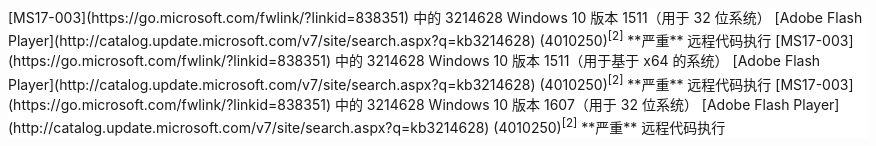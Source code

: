 </td>
<td style="border:1px solid black;">
[MS17-003](https://go.microsoft.com/fwlink/?linkid=838351) 中的 3214628

</td>
</tr>
<tr>
<td style="border:1px solid black;">
Windows 10 版本 1511（用于 32 位系统）

</td>
<td style="border:1px solid black;">
[Adobe Flash Player](http://catalog.update.microsoft.com/v7/site/search.aspx?q=kb3214628)  
(4010250)<sup>[2]</sup>

</td>
<td style="border:1px solid black;">
**严重**  
远程代码执行

</td>
<td style="border:1px solid black;">
[MS17-003](https://go.microsoft.com/fwlink/?linkid=838351) 中的 3214628

</td>
</tr>
<tr>
<td style="border:1px solid black;">
Windows 10 版本 1511（用于基于 x64 的系统）

</td>
<td style="border:1px solid black;">
[Adobe Flash Player](http://catalog.update.microsoft.com/v7/site/search.aspx?q=kb3214628)  
(4010250)<sup>[2]</sup>

</td>
<td style="border:1px solid black;">
**严重**  
远程代码执行

</td>
<td style="border:1px solid black;">
[MS17-003](https://go.microsoft.com/fwlink/?linkid=838351) 中的 3214628

</td>
</tr>
<tr>
<td style="border:1px solid black;">
Windows 10 版本 1607（用于 32 位系统）

</td>
<td style="border:1px solid black;">
[Adobe Flash Player](http://catalog.update.microsoft.com/v7/site/search.aspx?q=kb3214628)  
(4010250)<sup>[2]</sup>

</td>
<td style="border:1px solid black;">
**严重**  
远程代码执行
